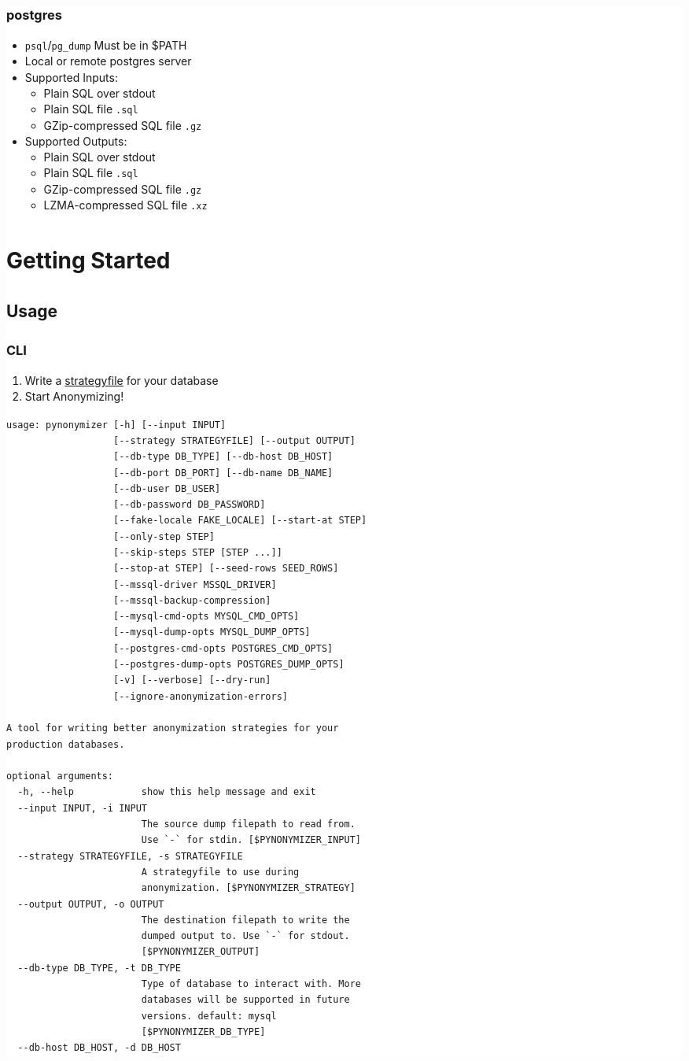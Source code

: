 ### postgres
* `psql`/`pg_dump` Must be in $PATH
* Local or remote postgres server
* Supported Inputs:
  * Plain SQL over stdout
  * Plain SQL file `.sql`
  * GZip-compressed SQL file `.gz` 
* Supported Outputs:
  * Plain SQL over stdout
  * Plain SQL file `.sql`
  * GZip-compressed SQL file `.gz` 
  * LZMA-compressed SQL file `.xz`

# Getting Started

## Usage
### CLI
1. Write a [strategyfile](https://github.com/rwnx/pynonymizer/blob/master/doc/strategyfiles.md) for your database
1. Start Anonymizing!
```
usage: pynonymizer [-h] [--input INPUT]
                   [--strategy STRATEGYFILE] [--output OUTPUT]
                   [--db-type DB_TYPE] [--db-host DB_HOST]
                   [--db-port DB_PORT] [--db-name DB_NAME]
                   [--db-user DB_USER]
                   [--db-password DB_PASSWORD]
                   [--fake-locale FAKE_LOCALE] [--start-at STEP]
                   [--only-step STEP]
                   [--skip-steps STEP [STEP ...]]
                   [--stop-at STEP] [--seed-rows SEED_ROWS]
                   [--mssql-driver MSSQL_DRIVER]
                   [--mssql-backup-compression]
                   [--mysql-cmd-opts MYSQL_CMD_OPTS]
                   [--mysql-dump-opts MYSQL_DUMP_OPTS]
                   [--postgres-cmd-opts POSTGRES_CMD_OPTS]
                   [--postgres-dump-opts POSTGRES_DUMP_OPTS]
                   [-v] [--verbose] [--dry-run] 
                   [--ignore-anonymization-errors]

A tool for writing better anonymization strategies for your
production databases.

optional arguments:
  -h, --help            show this help message and exit
  --input INPUT, -i INPUT
                        The source dump filepath to read from.
                        Use `-` for stdin. [$PYNONYMIZER_INPUT]
  --strategy STRATEGYFILE, -s STRATEGYFILE
                        A strategyfile to use during
                        anonymization. [$PYNONYMIZER_STRATEGY]
  --output OUTPUT, -o OUTPUT
                        The destination filepath to write the
                        dumped output to. Use `-` for stdout.
                        [$PYNONYMIZER_OUTPUT]
  --db-type DB_TYPE, -t DB_TYPE
                        Type of database to interact with. More
                        databases will be supported in future
                        versions. default: mysql
                        [$PYNONYMIZER_DB_TYPE]
  --db-host DB_HOST, -d DB_HOST
```